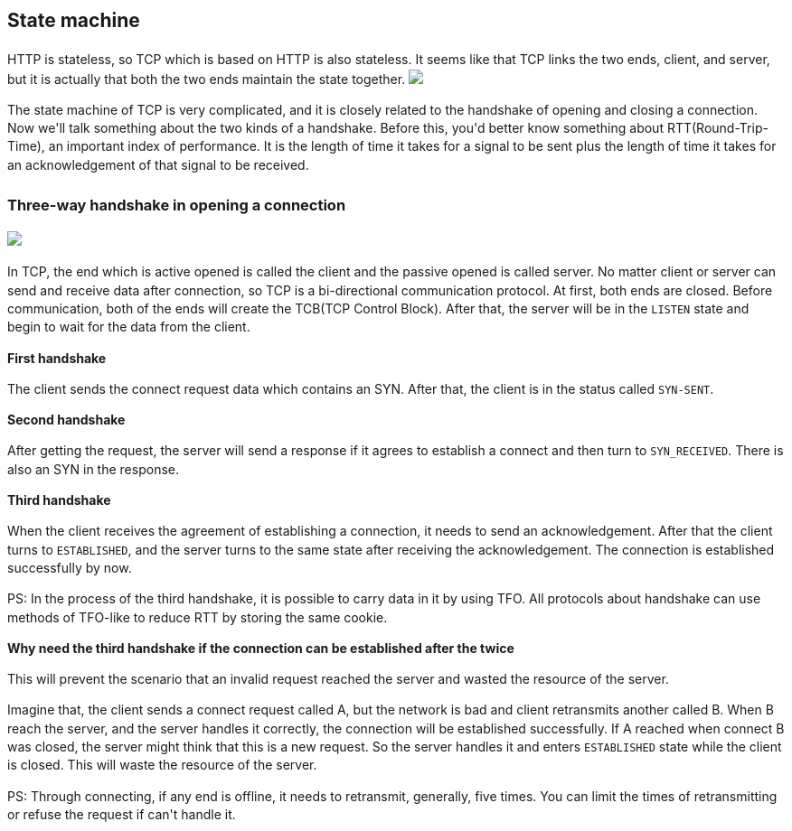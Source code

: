 ## State machine

  HTTP is stateless, so TCP which is based on HTTP is also stateless. It seems like that TCP links the two ends, client, and server, but it is actually that both the two ends maintain the state together.
![](https://user-gold-cdn.xitu.io/2018/5/1/1631bef9e3c60035?w=1280&h=965&f=png&s=101432)

The state machine of TCP is very complicated, and it is closely related to the handshake of opening and closing a connection. Now we'll talk something about the two kinds of a handshake.
Before this, you'd better know something about RTT(Round-Trip-Time), an important index of performance. It is the length of time it takes for a signal to be sent plus the length of time it takes for an acknowledgement of that signal to be received. 

### Three-way handshake in opening a connection

![](https://user-gold-cdn.xitu.io/2018/5/1/1631bf1e79b3cd42?w=666&h=426&f=png&s=32121)

In TCP, the end which is active opened is called the client and the passive opened is called server. No matter client or server can send and receive data after connection, so TCP is a bi-directional communication protocol.
At first, both ends are closed. Before communication, both of the ends will create the TCB(TCP Control Block). After that, the server will be in the `LISTEN` state and begin to wait for the data from the client.

**First handshake**

The client sends the connect request data which contains an SYN. After that, the client is in the status called `SYN-SENT`. 

**Second handshake**

After getting the request, the server will send a response if it agrees to establish a connect and then turn to `SYN_RECEIVED`. There is also an SYN in the response. 

**Third handshake**

When the client receives the agreement of establishing a connection, it needs to send an acknowledgement. After that the client turns to `ESTABLISHED`, and the server turns to the same state after receiving the acknowledgement. The connection is established successfully by now.

PS: In the process of the third handshake, it is possible to carry data in it by using TFO. All protocols about handshake can use methods of TFO-like to reduce RTT by storing the same cookie.

**Why need the third handshake if the connection can be established after the twice**

This will prevent the scenario that an invalid request reached the server and wasted the resource of the server.

Imagine that, the client sends a connect request called A, but the network is bad and client retransmits another called B. When B reach the server, and the server handles it correctly, the connection will be established successfully. If A reached when connect B was closed, the server might think that this is a new request. So the server handles it and enters `ESTABLISHED` state while the client is closed. This will waste the resource of the server.

PS: Through connecting, if any end is offline, it needs to retransmit, generally, five times. You can limit the times of retransmitting or refuse the request if can't handle it.

